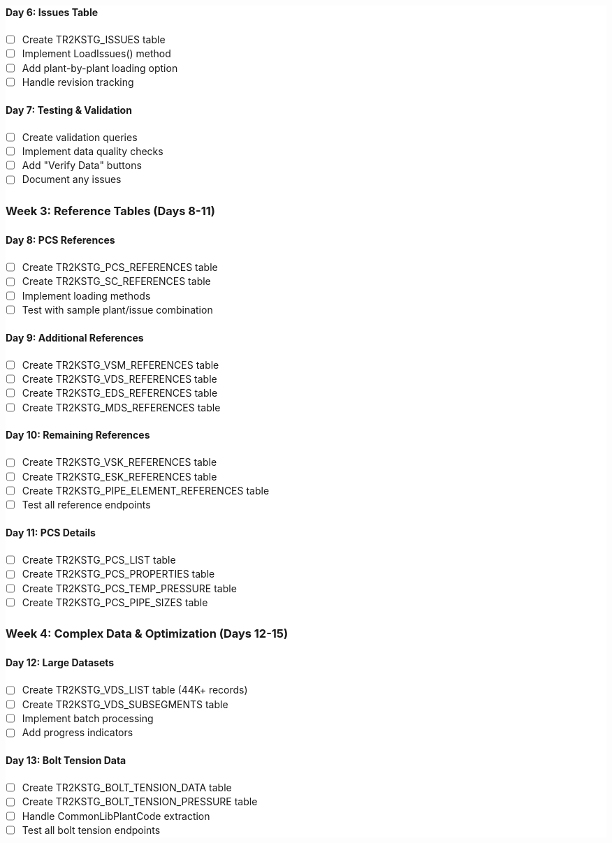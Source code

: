 #### Day 6: Issues Table
- [ ] Create TR2KSTG_ISSUES table
- [ ] Implement LoadIssues() method
- [ ] Add plant-by-plant loading option
- [ ] Handle revision tracking

#### Day 7: Testing & Validation
- [ ] Create validation queries
- [ ] Implement data quality checks
- [ ] Add "Verify Data" buttons
- [ ] Document any issues

### Week 3: Reference Tables (Days 8-11)
#### Day 8: PCS References
- [ ] Create TR2KSTG_PCS_REFERENCES table
- [ ] Create TR2KSTG_SC_REFERENCES table
- [ ] Implement loading methods
- [ ] Test with sample plant/issue combination

#### Day 9: Additional References
- [ ] Create TR2KSTG_VSM_REFERENCES table
- [ ] Create TR2KSTG_VDS_REFERENCES table
- [ ] Create TR2KSTG_EDS_REFERENCES table
- [ ] Create TR2KSTG_MDS_REFERENCES table

#### Day 10: Remaining References
- [ ] Create TR2KSTG_VSK_REFERENCES table
- [ ] Create TR2KSTG_ESK_REFERENCES table
- [ ] Create TR2KSTG_PIPE_ELEMENT_REFERENCES table
- [ ] Test all reference endpoints

#### Day 11: PCS Details
- [ ] Create TR2KSTG_PCS_LIST table
- [ ] Create TR2KSTG_PCS_PROPERTIES table
- [ ] Create TR2KSTG_PCS_TEMP_PRESSURE table
- [ ] Create TR2KSTG_PCS_PIPE_SIZES table

### Week 4: Complex Data & Optimization (Days 12-15)
#### Day 12: Large Datasets
- [ ] Create TR2KSTG_VDS_LIST table (44K+ records)
- [ ] Create TR2KSTG_VDS_SUBSEGMENTS table
- [ ] Implement batch processing
- [ ] Add progress indicators

#### Day 13: Bolt Tension Data
- [ ] Create TR2KSTG_BOLT_TENSION_DATA table
- [ ] Create TR2KSTG_BOLT_TENSION_PRESSURE table
- [ ] Handle CommonLibPlantCode extraction
- [ ] Test all bolt tension endpoints
